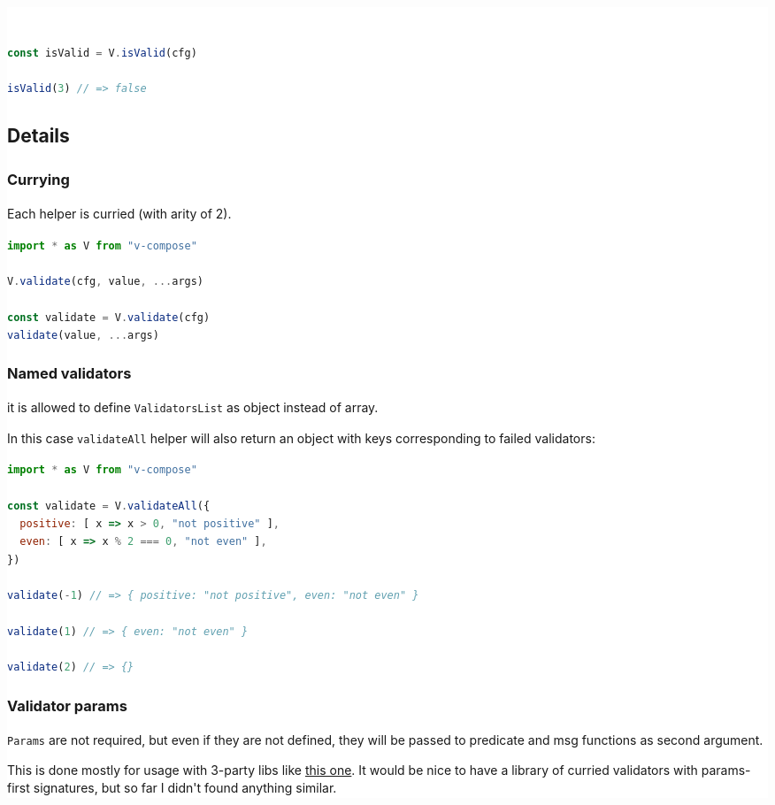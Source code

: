 ```js


const isValid = V.isValid(cfg)

isValid(3) // => false
```

## Details

### Currying

Each helper is curried (with arity of 2).
 
```js
import * as V from "v-compose"

V.validate(cfg, value, ...args)

const validate = V.validate(cfg)
validate(value, ...args)
```

### Named validators

it is allowed to define `ValidatorsList` as object instead of array. 

In this case `validateAll` helper will also return an object with keys corresponding to failed validators:
 
```js
import * as V from "v-compose"

const validate = V.validateAll({
  positive: [ x => x > 0, "not positive" ],
  even: [ x => x % 2 === 0, "not even" ],
})

validate(-1) // => { positive: "not positive", even: "not even" }

validate(1) // => { even: "not even" }

validate(2) // => {}
```

### Validator params

`Params` are not required, but even if they are not defined, they will be passed to predicate and msg functions as second argument.

This is done mostly for usage with 3-party libs like [this one](https://www.npmjs.com/package/validator). It would be nice to have a library of curried validators with params-first signatures, but so far I didn't found anything similar.  
